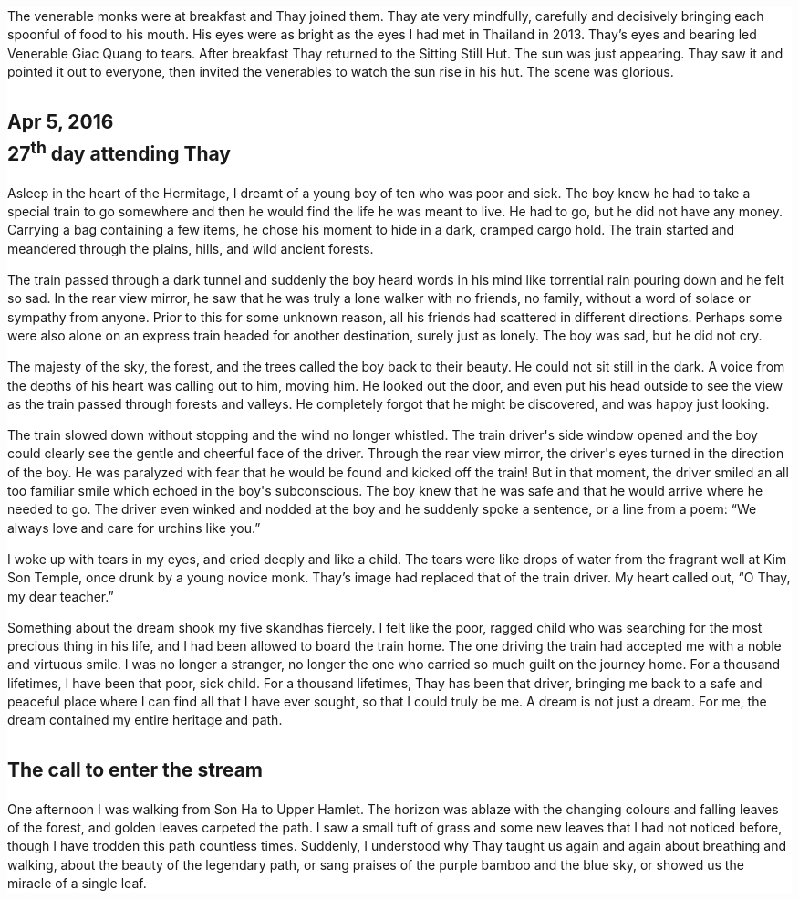 The venerable monks were at breakfast and Thay joined them. Thay ate very mindfully, carefully and decisively bringing each spoonful of food to his mouth. His eyes were as bright as the eyes I had met in Thailand in 2013. Thay’s eyes and bearing led Venerable Giac Quang to tears. After breakfast Thay returned to the Sitting Still Hut. The sun was just appearing. Thay saw it and pointed it out to everyone, then invited the venerables to watch the sun rise in his hut. The scene was glorious.

## <span class="lmnq">Apr 5, 2016</span><br/>27<sup>th</sup> day attending Thay

Asleep in the heart of the Hermitage, I dreamt of a young boy of ten who was poor and sick. The boy knew he had to take a special train to go somewhere and then he would find the life he was meant to live. He had to go, but he did not have any money. Carrying a bag containing a few items, he chose his moment to hide in a dark, cramped cargo hold. The train started and meandered through the plains, hills, and wild ancient forests.

The train passed through a dark tunnel and suddenly the boy heard words in his mind like torrential rain pouring down and he felt so sad. In the rear view mirror, he saw that he was truly a lone walker with no friends, no family, without a word of solace or sympathy from anyone. Prior to this for some unknown reason, all his friends had scattered in different directions. Perhaps some were also alone on an express train headed for another destination, surely just as lonely. The boy was sad, but he did not cry. 

The majesty of the sky, the forest, and the trees called the boy back to their beauty. He could not sit still in the dark. A voice from the depths of his heart was calling out to him, moving him. He looked out the door, and even put his head outside to see the view as the train passed through forests and valleys. He completely forgot that he might be discovered, and was happy just looking.

The train slowed down without stopping and the wind no longer whistled. The train driver's side window opened and the boy could clearly see the gentle and cheerful face of the driver. Through the rear view mirror, the driver's eyes turned in the direction of the boy. He was paralyzed with fear that he would be found and kicked off the train! But in that moment, the driver smiled an all too familiar smile which echoed in the boy's subconscious. The boy knew that he was safe and that he would arrive where he needed to go. The driver even winked and nodded at the boy and he suddenly spoke a sentence, or a line from a poem: “We always love and care for urchins like you.”

I woke up with tears in my eyes, and cried deeply and like a child. The tears were like drops of water from the fragrant well at Kim Son Temple, once drunk by a young novice monk. Thay’s image had replaced that of the train driver. My heart called out, “O Thay, my dear teacher.”

Something about the dream shook my five skandhas fiercely. I felt like the poor, ragged child who was searching for the most precious thing in his life, and I had been allowed to board the train home. The one driving the train had accepted me with a noble and virtuous smile. I was no longer a stranger, no longer the one who carried so much guilt on the journey home. For a thousand lifetimes, I have been that poor, sick child. For a thousand lifetimes, Thay has been that driver, bringing me back to a safe and peaceful place where I can find all that I have ever sought, so that I could truly be me. A dream is not just a dream. For me, the dream contained my entire heritage and path.

## The call to enter the stream

One afternoon I was walking from Son Ha to Upper Hamlet. The horizon was ablaze with the changing colours and falling leaves of the forest, and golden leaves carpeted the path. I saw a small tuft of grass and some new leaves that I had not noticed before, though I have trodden this path countless times. Suddenly, I understood why Thay taught us again and again about breathing and walking, about the beauty of the legendary path, or sang praises of the purple bamboo and the blue sky, or showed us the miracle of a single leaf.
